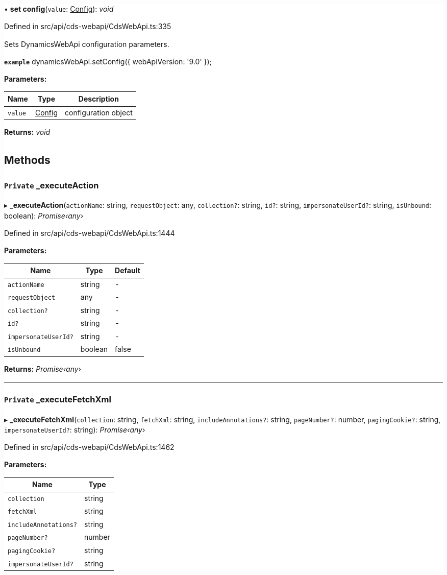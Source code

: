 • **set config**(`value`: [Config](../interfaces/_api_cds_webapi_cdswebapi_.cdswebapi.config.md)): *void*

Defined in src/api/cds-webapi/CdsWebApi.ts:335

Sets DynamicsWebApi configuration parameters.

**`example`** 
dynamicsWebApi.setConfig({ webApiVersion: '9.0' });

**Parameters:**

Name | Type | Description |
------ | ------ | ------ |
`value` | [Config](../interfaces/_api_cds_webapi_cdswebapi_.cdswebapi.config.md) | configuration object |

**Returns:** *void*

## Methods

### `Private` _executeAction

▸ **_executeAction**(`actionName`: string, `requestObject`: any, `collection?`: string, `id?`: string, `impersonateUserId?`: string, `isUnbound`: boolean): *Promise‹any›*

Defined in src/api/cds-webapi/CdsWebApi.ts:1444

**Parameters:**

Name | Type | Default |
------ | ------ | ------ |
`actionName` | string | - |
`requestObject` | any | - |
`collection?` | string | - |
`id?` | string | - |
`impersonateUserId?` | string | - |
`isUnbound` | boolean | false |

**Returns:** *Promise‹any›*

___

### `Private` _executeFetchXml

▸ **_executeFetchXml**(`collection`: string, `fetchXml`: string, `includeAnnotations?`: string, `pageNumber?`: number, `pagingCookie?`: string, `impersonateUserId?`: string): *Promise‹any›*

Defined in src/api/cds-webapi/CdsWebApi.ts:1462

**Parameters:**

Name | Type |
------ | ------ |
`collection` | string |
`fetchXml` | string |
`includeAnnotations?` | string |
`pageNumber?` | number |
`pagingCookie?` | string |
`impersonateUserId?` | string |
